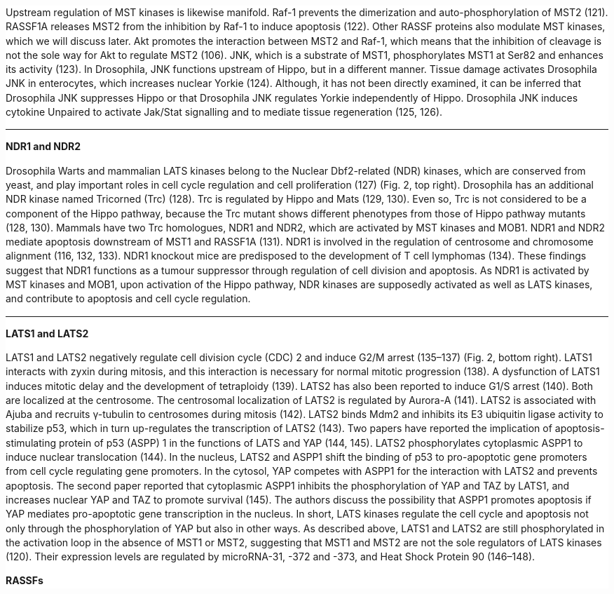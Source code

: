 Upstream regulation of MST kinases is likewise manifold. Raf-1 prevents the dimerization and auto-phosphorylation of MST2 (121). RASSF1A releases MST2 from the inhibition by Raf-1 to induce apoptosis (122). Other RASSF proteins also modulate MST kinases, which we will discuss later. Akt promotes the interaction between MST2 and Raf-1, which means that the inhibition of cleavage is not the sole way for Akt to regulate MST2 (106). JNK, which is a substrate of MST1, phosphorylates MST1 at Ser82 and enhances its activity (123). In Drosophila, JNK functions upstream of Hippo, but in a different manner. Tissue damage activates Drosophila JNK in enterocytes, which increases nuclear Yorkie (124). Although, it has not been directly examined, it can be inferred that Drosophila JNK suppresses Hippo or that Drosophila JNK regulates Yorkie independently of Hippo. Drosophila JNK induces cytokine Unpaired to activate Jak/Stat signalling and to mediate tissue regeneration (125, 126).

---

**NDR1 and NDR2**

Drosophila Warts and mammalian LATS kinases belong to the Nuclear Dbf2-related (NDR) kinases, which are conserved from yeast, and play important roles in cell cycle regulation and cell proliferation (127) (Fig. 2, top right). Drosophila has an additional NDR kinase named Tricorned (Trc) (128). Trc is regulated by Hippo and Mats (129, 130). Even so, Trc is not considered to be a component of the Hippo pathway, because the Trc mutant shows different phenotypes from those of Hippo pathway mutants (128, 130). Mammals have two Trc homologues, NDR1 and NDR2, which are activated by MST kinases and MOB1. NDR1 and NDR2 mediate apoptosis downstream of MST1 and RASSF1A (131). NDR1 is involved in the regulation of centrosome and chromosome alignment (116, 132, 133). NDR1 knockout mice are predisposed to the development of T cell lymphomas (134). These findings suggest that NDR1 functions as a tumour suppressor through regulation of cell division and apoptosis. As NDR1 is activated by MST kinases and MOB1, upon activation of the Hippo pathway, NDR kinases are supposedly activated as well as LATS kinases, and contribute to apoptosis and cell cycle regulation.

---

**LATS1 and LATS2**

LATS1 and LATS2 negatively regulate cell division cycle (CDC) 2 and induce G2/M arrest (135–137) (Fig. 2, bottom right). LATS1 interacts with zyxin during mitosis, and this interaction is necessary for normal mitotic progression (138). A dysfunction of LATS1 induces mitotic delay and the development of tetraploidy (139). LATS2 has also been reported to induce G1/S arrest (140). Both are localized at the centrosome. The centrosomal localization of LATS2 is regulated by Aurora-A (141). LATS2 is associated with Ajuba and recruits γ-tubulin to centrosomes during mitosis (142). LATS2 binds Mdm2 and inhibits its E3 ubiquitin ligase activity to stabilize p53, which in turn up-regulates the transcription of LATS2 (143). Two papers have reported the implication of apoptosis-stimulating protein of p53 (ASPP) 1 in the functions of LATS and YAP (144, 145). LATS2 phosphorylates cytoplasmic ASPP1 to induce nuclear translocation (144). In the nucleus, LATS2 and ASPP1 shift the binding of p53 to pro-apoptotic gene promoters from cell cycle regulating gene promoters. In the cytosol, YAP competes with ASPP1 for the interaction with LATS2 and prevents apoptosis. The second paper reported that cytoplasmic ASPP1 inhibits the phosphorylation of YAP and TAZ by LATS1, and increases nuclear YAP and TAZ to promote survival (145). The authors discuss the possibility that ASPP1 promotes apoptosis if YAP mediates pro-apoptotic gene transcription in the nucleus. In short, LATS kinases regulate the cell cycle and apoptosis not only through the phosphorylation of YAP but also in other ways. As described above, LATS1 and LATS2 are still phosphorylated in the activation loop in the absence of MST1 or MST2, suggesting that MST1 and MST2 are not the sole regulators of LATS kinases (120). Their expression levels are
regulated by microRNA-31, -372 and -373, and Heat Shock Protein 90 (146–148).

**RASSFs**
